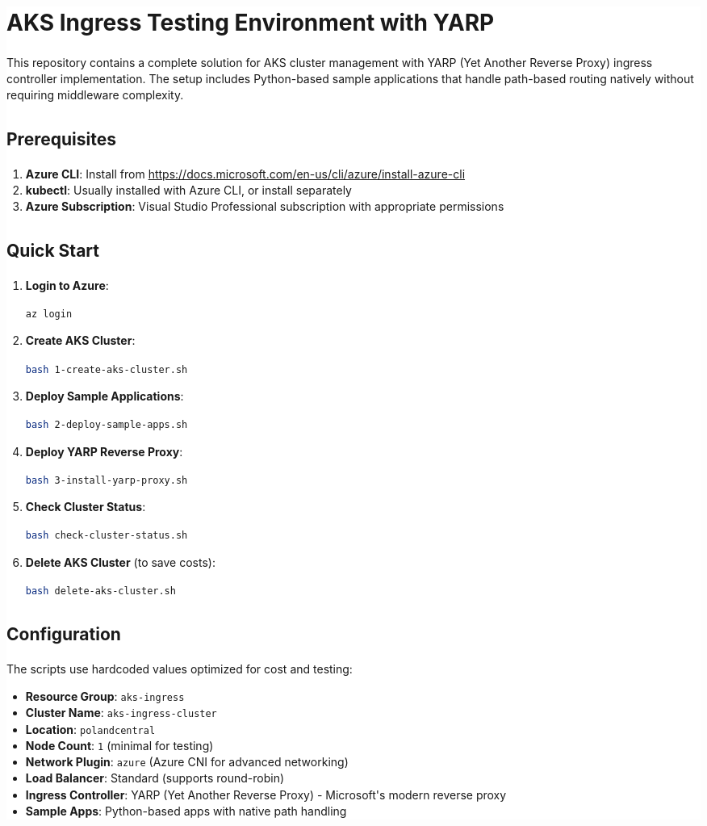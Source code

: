 # AKS Ingress Testing Environment with YARP

This repository contains a complete solution for AKS cluster management with YARP (Yet Another Reverse Proxy) ingress controller implementation. The setup includes Python-based sample applications that handle path-based routing natively without requiring middleware complexity.

## Prerequisites

1. **Azure CLI**: Install from https://docs.microsoft.com/en-us/cli/azure/install-azure-cli
2. **kubectl**: Usually installed with Azure CLI, or install separately
3. **Azure Subscription**: Visual Studio Professional subscription with appropriate permissions

## Quick Start

1. **Login to Azure**:
   ```bash
   az login
   ```

2. **Create AKS Cluster**:
   ```bash
   bash 1-create-aks-cluster.sh
   ```

2. **Deploy Sample Applications**:
   ```bash
   bash 2-deploy-sample-apps.sh
   ```

3. **Deploy YARP Reverse Proxy**:
   ```bash
   bash 3-install-yarp-proxy.sh
   ```

6. **Check Cluster Status**:
   ```bash
   bash check-cluster-status.sh
   ```

7. **Delete AKS Cluster** (to save costs):
   ```bash
   bash delete-aks-cluster.sh
   ```

## Configuration

The scripts use hardcoded values optimized for cost and testing:

- **Resource Group**: `aks-ingress`
- **Cluster Name**: `aks-ingress-cluster`
- **Location**: `polandcentral`
- **Node Count**: `1` (minimal for testing)
- **Network Plugin**: `azure` (Azure CNI for advanced networking)
- **Load Balancer**: Standard (supports round-robin)
- **Ingress Controller**: YARP (Yet Another Reverse Proxy) - Microsoft's modern reverse proxy
- **Sample Apps**: Python-based apps with native path handling
